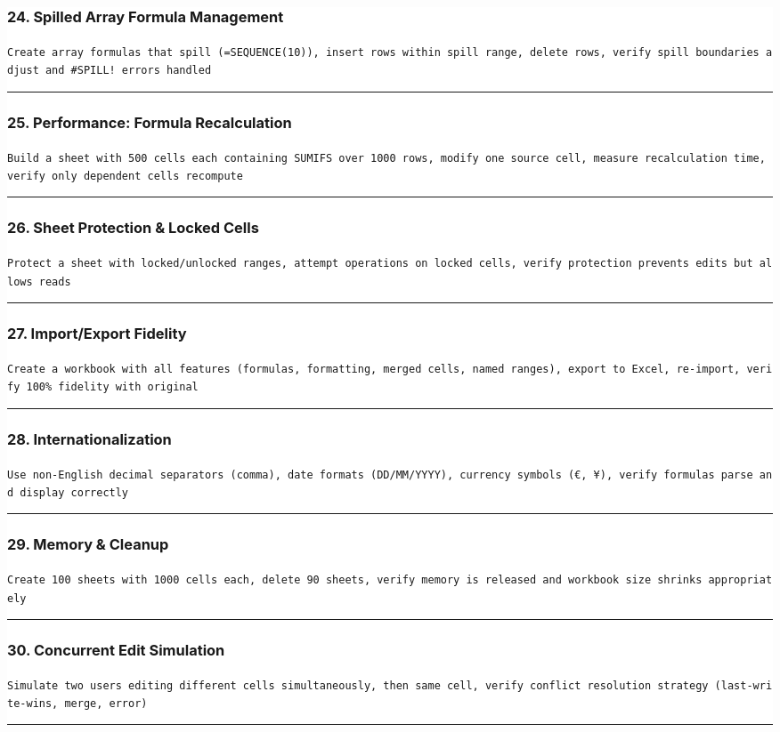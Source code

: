 ### 24. Spilled Array Formula Management
```
Create array formulas that spill (=SEQUENCE(10)), insert rows within spill range, delete rows, verify spill boundaries adjust and #SPILL! errors handled
```

---

### 25. Performance: Formula Recalculation
```
Build a sheet with 500 cells each containing SUMIFS over 1000 rows, modify one source cell, measure recalculation time, verify only dependent cells recompute
```

---

### 26. Sheet Protection & Locked Cells
```
Protect a sheet with locked/unlocked ranges, attempt operations on locked cells, verify protection prevents edits but allows reads
```

---

### 27. Import/Export Fidelity
```
Create a workbook with all features (formulas, formatting, merged cells, named ranges), export to Excel, re-import, verify 100% fidelity with original
```

---

### 28. Internationalization
```
Use non-English decimal separators (comma), date formats (DD/MM/YYYY), currency symbols (€, ¥), verify formulas parse and display correctly
```

---

### 29. Memory & Cleanup
```
Create 100 sheets with 1000 cells each, delete 90 sheets, verify memory is released and workbook size shrinks appropriately
```

---

### 30. Concurrent Edit Simulation
```
Simulate two users editing different cells simultaneously, then same cell, verify conflict resolution strategy (last-write-wins, merge, error)
```

---